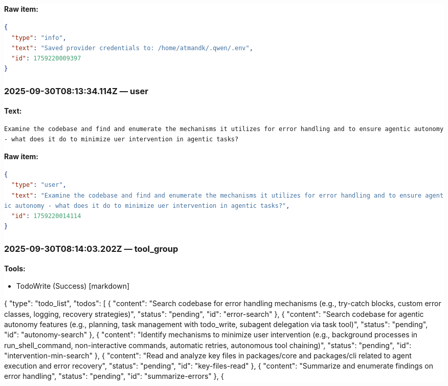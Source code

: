 **Raw item:**
```json
{
  "type": "info",
  "text": "Saved provider credentials to: /home/atmandk/.qwen/.env",
  "id": 1759220009397
}
```

### 2025-09-30T08:13:34.114Z — user

**Text:**
```text
Examine the codebase and find and enumerate the mechanisms it utilizes for error handling and to ensure agentic autonomy - what does it do to minimize uer intervention in agentic tasks?
```

**Raw item:**
```json
{
  "type": "user",
  "text": "Examine the codebase and find and enumerate the mechanisms it utilizes for error handling and to ensure agentic autonomy - what does it do to minimize uer intervention in agentic tasks?",
  "id": 1759220014114
}
```

### 2025-09-30T08:14:03.202Z — tool_group

**Tools:**
- TodoWrite (Success) [markdown]
  ```json
{
  "type": "todo_list",
  "todos": [
    {
      "content": "Search codebase for error handling mechanisms (e.g., try-catch blocks, custom error classes, logging, recovery strategies)",
      "status": "pending",
      "id": "error-search"
    },
    {
      "content": "Search codebase for agentic autonomy features (e.g., planning, task management with todo_write, subagent delegation via task tool)",
      "status": "pending",
      "id": "autonomy-search"
    },
    {
      "content": "Identify mechanisms to minimize user intervention (e.g., background processes in run_shell_command, non-interactive commands, automatic retries, autonomous tool chaining)",
      "status": "pending",
      "id": "intervention-min-search"
    },
    {
      "content": "Read and analyze key files in packages/core and packages/cli related to agent execution and error recovery",
      "status": "pending",
      "id": "key-files-read"
    },
    {
      "content": "Summarize and enumerate findings on error handling",
      "status": "pending",
      "id": "summarize-errors"
    },
    {
  ```